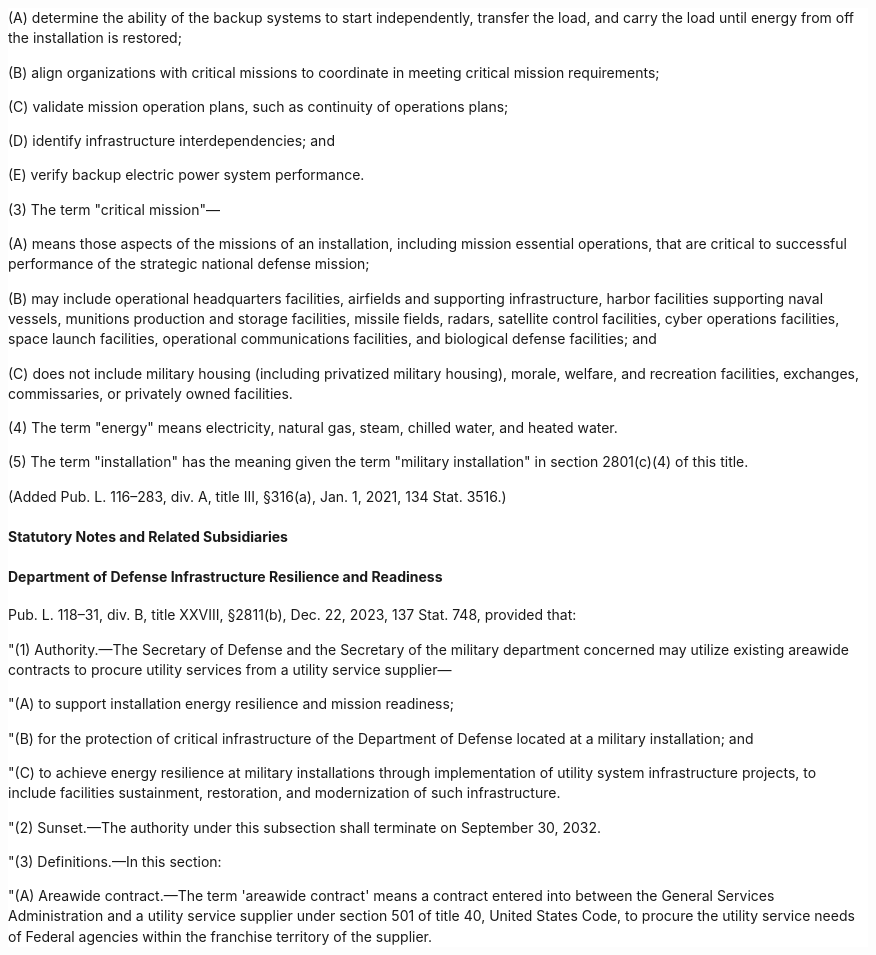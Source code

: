 (A) determine the ability of the backup systems to start independently, transfer the load, and carry the load until energy from off the installation is restored;

(B) align organizations with critical missions to coordinate in meeting critical mission requirements;

(C) validate mission operation plans, such as continuity of operations plans;

(D) identify infrastructure interdependencies; and

(E) verify backup electric power system performance.

(3) The term "critical mission"—

(A) means those aspects of the missions of an installation, including mission essential operations, that are critical to successful performance of the strategic national defense mission;

(B) may include operational headquarters facilities, airfields and supporting infrastructure, harbor facilities supporting naval vessels, munitions production and storage facilities, missile fields, radars, satellite control facilities, cyber operations facilities, space launch facilities, operational communications facilities, and biological defense facilities; and

(C) does not include military housing (including privatized military housing), morale, welfare, and recreation facilities, exchanges, commissaries, or privately owned facilities.

(4) The term "energy" means electricity, natural gas, steam, chilled water, and heated water.

(5) The term "installation" has the meaning given the term "military installation" in section 2801(c)(4) of this title.

(Added Pub. L. 116–283, div. A, title III, §316(a), Jan. 1, 2021, 134 Stat. 3516.)

#### **Statutory Notes and Related Subsidiaries** ####

#### Department of Defense Infrastructure Resilience and Readiness ####

Pub. L. 118–31, div. B, title XXVIII, §2811(b), Dec. 22, 2023, 137 Stat. 748, provided that:

"(1) Authority.—The Secretary of Defense and the Secretary of the military department concerned may utilize existing areawide contracts to procure utility services from a utility service supplier—

"(A) to support installation energy resilience and mission readiness;

"(B) for the protection of critical infrastructure of the Department of Defense located at a military installation; and

"(C) to achieve energy resilience at military installations through implementation of utility system infrastructure projects, to include facilities sustainment, restoration, and modernization of such infrastructure.

"(2) Sunset.—The authority under this subsection shall terminate on September 30, 2032.

"(3) Definitions.—In this section:

"(A) Areawide contract.—The term 'areawide contract' means a contract entered into between the General Services Administration and a utility service supplier under section 501 of title 40, United States Code, to procure the utility service needs of Federal agencies within the franchise territory of the supplier.
